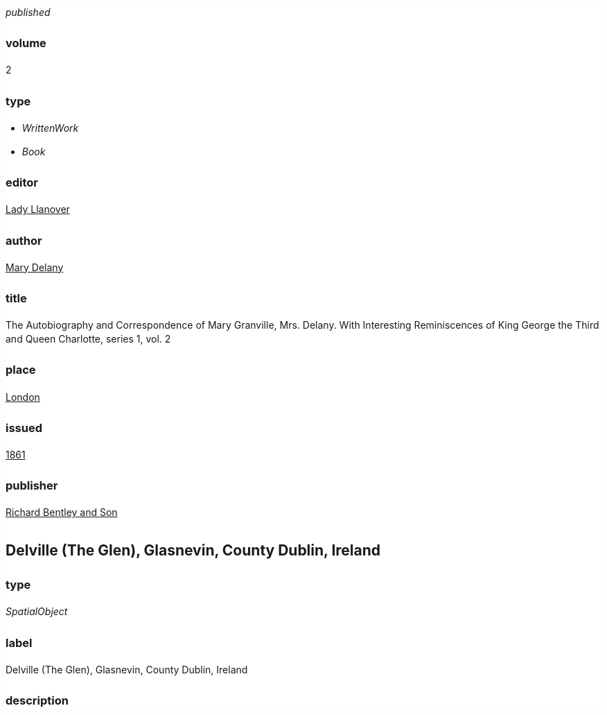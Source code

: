 *published*

### volume


2

### type

 - *WrittenWork*

 - *Book*

### editor


[Lady Llanover](#Lady-Llanover)

### author


[Mary Delany](#Mary-Delany)

### title


The Autobiography and Correspondence of Mary Granville, Mrs. Delany. With Interesting Reminiscences of King George the Third and Queen Charlotte, series 1, vol. 2

### place


[London](#London)

### issued


[1861](#1861)

### publisher


[Richard Bentley and Son](#Richard-Bentley-and-Son)

## Delville (The Glen), Glasnevin, County Dublin, Ireland

### type


*SpatialObject*

### label


Delville (The Glen), Glasnevin, County Dublin, Ireland

### description
